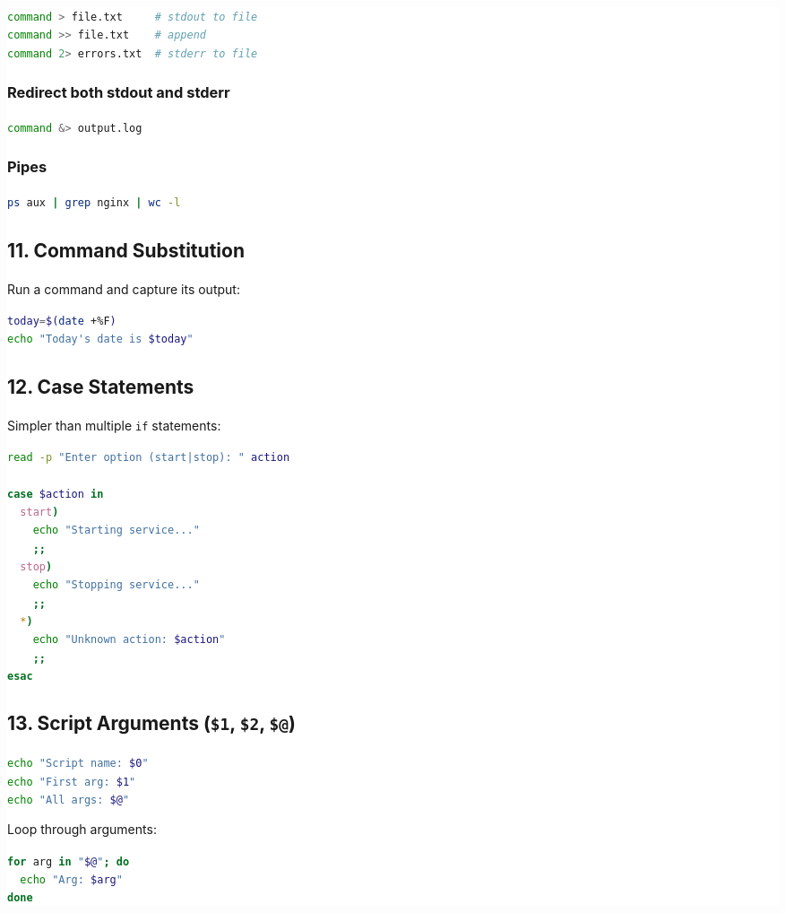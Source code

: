 ```bash
command > file.txt     # stdout to file
command >> file.txt    # append
command 2> errors.txt  # stderr to file
```

### Redirect both stdout and stderr
```bash
command &> output.log
```

### Pipes
```bash
ps aux | grep nginx | wc -l
```

## 11. Command Substitution
Run a command and capture its output:
```bash
today=$(date +%F)
echo "Today's date is $today"
```

## 12. Case Statements
Simpler than multiple `if` statements:
```bash
read -p "Enter option (start|stop): " action

case $action in
  start)
    echo "Starting service..."
    ;;
  stop)
    echo "Stopping service..."
    ;;
  *)
    echo "Unknown action: $action"
    ;;
esac
```

## 13. Script Arguments (`$1`, `$2`, `$@`)

```bash
echo "Script name: $0"
echo "First arg: $1"
echo "All args: $@"
```

Loop through arguments:

```bash
for arg in "$@"; do
  echo "Arg: $arg"
done
```
